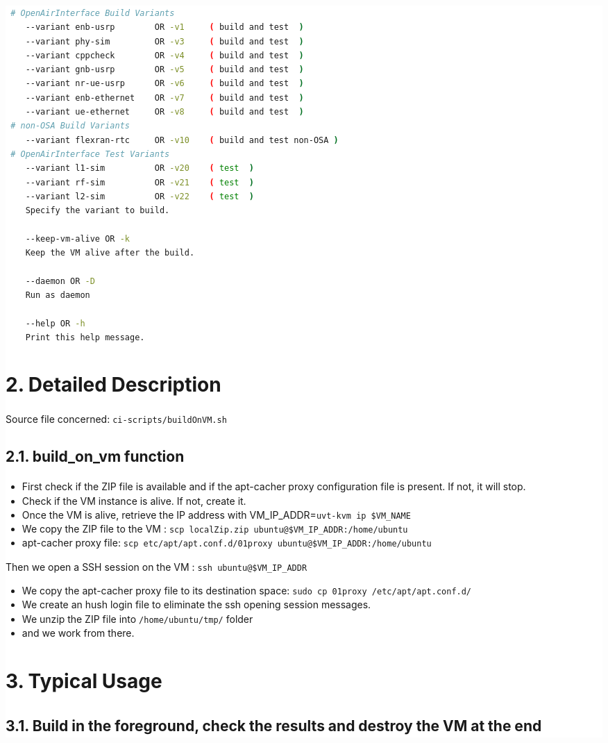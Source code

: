 ```bash
 # OpenAirInterface Build Variants
    --variant enb-usrp        OR -v1     ( build and test  )
    --variant phy-sim         OR -v3     ( build and test  )
    --variant cppcheck        OR -v4     ( build and test  )
    --variant gnb-usrp        OR -v5     ( build and test  )
    --variant nr-ue-usrp      OR -v6     ( build and test  )
    --variant enb-ethernet    OR -v7     ( build and test  )
    --variant ue-ethernet     OR -v8     ( build and test  )
 # non-OSA Build Variants
    --variant flexran-rtc     OR -v10    ( build and test non-OSA )
 # OpenAirInterface Test Variants
    --variant l1-sim          OR -v20    ( test  )
    --variant rf-sim          OR -v21    ( test  )
    --variant l2-sim          OR -v22    ( test  )
    Specify the variant to build.

    --keep-vm-alive OR -k
    Keep the VM alive after the build.

    --daemon OR -D
    Run as daemon

    --help OR -h
    Print this help message.
```

# 2. Detailed Description #

Source file concerned: `ci-scripts/buildOnVM.sh`

## 2.1. build_on_vm function ##

*  First check if the ZIP file is available and if the apt-cacher proxy configuration file is present. If not, it will stop.
*  Check if the VM instance is alive. If not, create it.
*  Once the VM is alive, retrieve the IP address with VM_IP_ADDR=`uvt-kvm ip $VM_NAME`
*  We copy the ZIP file to the VM : `scp localZip.zip ubuntu@$VM_IP_ADDR:/home/ubuntu`
*  apt-cacher proxy file: `scp etc/apt/apt.conf.d/01proxy ubuntu@$VM_IP_ADDR:/home/ubuntu`

Then we open a SSH session on the VM : `ssh ubuntu@$VM_IP_ADDR`

*  We copy the apt-cacher proxy file to its destination space: `sudo cp 01proxy /etc/apt/apt.conf.d/`
*  We create an hush login file to eliminate the ssh opening session messages.
*  We unzip the ZIP file into `/home/ubuntu/tmp/` folder
*  and we work from there.

# 3. Typical Usage #

## 3.1. Build in the foreground, check the results and destroy the VM at the end ##
